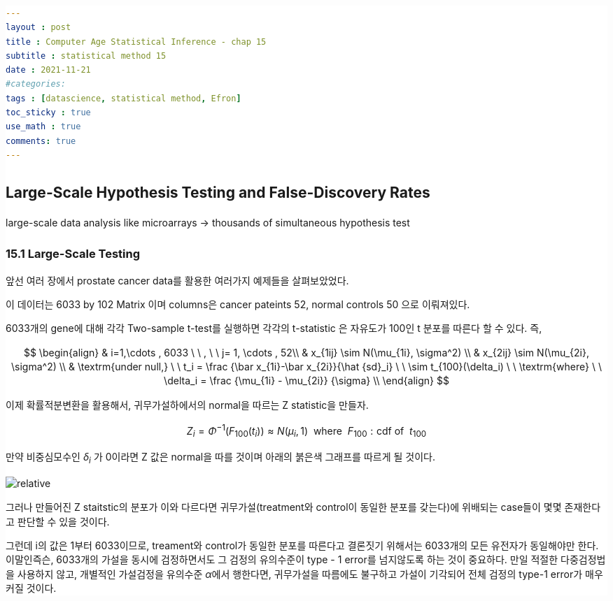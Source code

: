 ```yaml
---
layout : post
title : Computer Age Statistical Inference - chap 15
subtitle : statistical method 15
date : 2021-11-21
#categories:
tags : [datascience, statistical method, Efron]
toc_sticky : true
use_math : true
comments: true
---
```



## Large-Scale Hypothesis Testing and False-Discovery Rates

large-scale data analysis like microarrays -> thousands of simultaneous hypothesis test


### 15.1 Large-Scale Testing
앞선 여러 장에서 prostate cancer data를 활용한 여러가지 예제들을 살펴보았었다. 

이 데이터는 6033 by 102 Matrix 이며 columns은 cancer pateints 52, normal controls 50 으로 이뤄져있다.

6033개의 gene에 대해 각각 Two-sample t-test를 실행하면 각각의 t-statistic 은 자유도가 100인 t 분포를 따른다 할 수 있다. 즉,

$$
\begin{align}
& i=1,\cdots , 6033 \ \ , \ \ j= 1, \cdots , 52\\
& x_{1ij} \sim N(\mu_{1i}, \sigma^2) \\
& x_{2ij} \sim N(\mu_{2i}, \sigma^2) \\
& \textrm{under null,} \ \ t_i = \frac {\bar x_{1i}-\bar x_{2i}}{\hat {sd}_i} \ \ \sim t_{100}(\delta_i) \ \  \textrm{where} \ \ \delta_i = \frac {\mu_{1i} - \mu_{2i}} {\sigma} \\
\end{align}
$$

이제 확률적분변환을 활용해서, 귀무가설하에서의 normal을 따르는 Z statistic을 만들자.

$$
Z_i = \Phi^{-1}(F_{100}(t_i)) \approx N(\mu_i, 1) \ \ \textrm{where} \ \ F_{100} : \textrm{cdf of} \ \ t_{100}
$$

만약 비중심모수인 $\delta_i$ 가 0이라면 Z 값은 normal을 따를 것이며 아래의 붉은색 그래프를 따르게 될 것이다.

<img src='{{"/assets/img/casi-15-1.png"| relative_url}}'  width="70%" height="70%" title="1" alt='relative'>

그러나 만들어진 Z staitstic의 분포가 이와 다르다면 귀무가설(treatment와 control이 동일한 분포를 갖는다)에 위배되는 case들이 몇몇 존재한다고 판단할 수 있을 것이다. 

그런데 i의 값은 1부터 6033이므로, treament와 control가 동일한 분포를 따른다고 결론짓기 위해서는 6033개의 모든 유전자가 동일해야만 한다. 이말인즉슨, 6033개의 가설을 동시에 검정하면서도 그 검정의 유의수준이 type - 1 error를 넘지않도록 하는 것이 중요하다. 만일 적절한 다중검정법을 사용하지 않고, 개별적인 가설검정을 유의수준 $\alpha$에서 행한다면, 귀무가설을 따름에도 불구하고 가설이 기각되어 전체 검정의 type-1 error가 매우 커질 것이다. 
